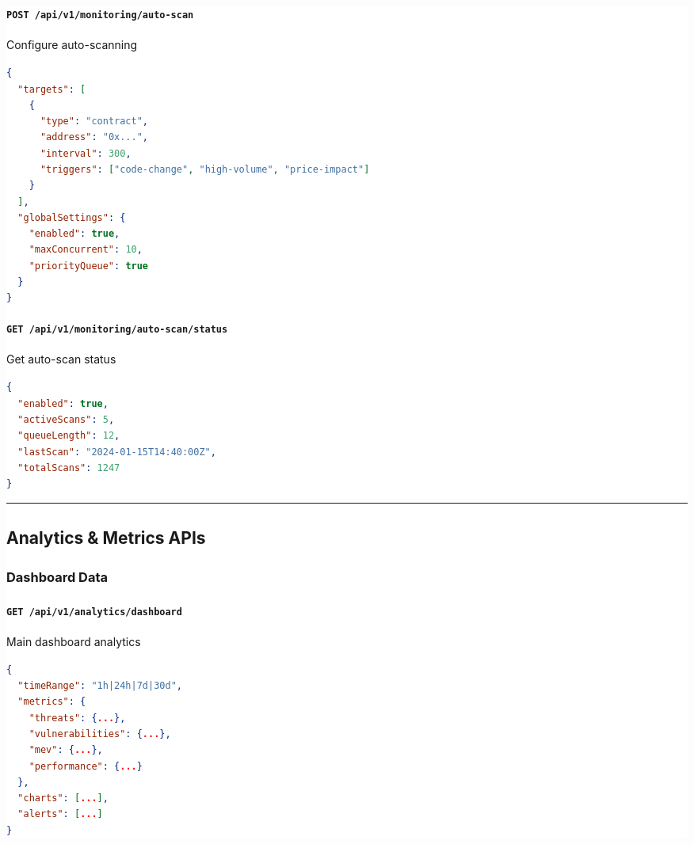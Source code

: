 #### `POST /api/v1/monitoring/auto-scan`

Configure auto-scanning

```json
{
  "targets": [
    {
      "type": "contract",
      "address": "0x...",
      "interval": 300,
      "triggers": ["code-change", "high-volume", "price-impact"]
    }
  ],
  "globalSettings": {
    "enabled": true,
    "maxConcurrent": 10,
    "priorityQueue": true
  }
}
```

#### `GET /api/v1/monitoring/auto-scan/status`

Get auto-scan status

```json
{
  "enabled": true,
  "activeScans": 5,
  "queueLength": 12,
  "lastScan": "2024-01-15T14:40:00Z",
  "totalScans": 1247
}
```

---

## Analytics & Metrics APIs

### Dashboard Data

#### `GET /api/v1/analytics/dashboard`

Main dashboard analytics

```json
{
  "timeRange": "1h|24h|7d|30d",
  "metrics": {
    "threats": {...},
    "vulnerabilities": {...},
    "mev": {...},
    "performance": {...}
  },
  "charts": [...],
  "alerts": [...]
}
```
